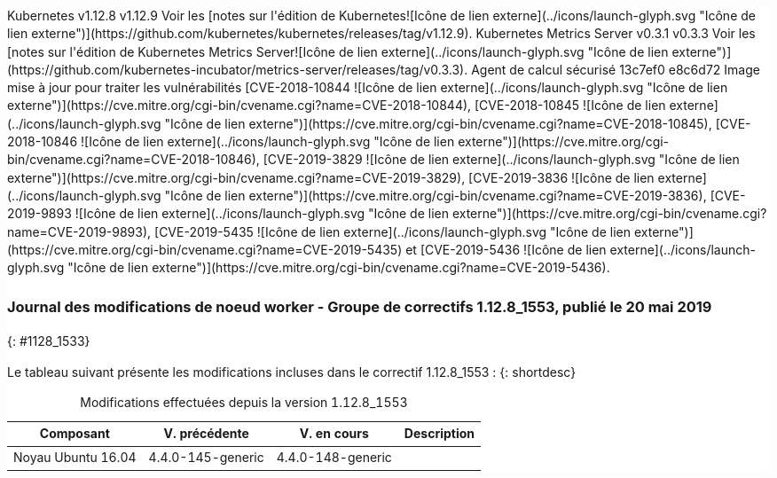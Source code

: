 <tr>
<td>Kubernetes</td>
<td>v1.12.8</td>
<td>v1.12.9</td>
<td>Voir les [notes sur l'édition de Kubernetes![Icône de lien externe](../icons/launch-glyph.svg "Icône de lien externe")](https://github.com/kubernetes/kubernetes/releases/tag/v1.12.9).</td>
</tr>
<tr>
<td>Kubernetes Metrics Server</td>
<td>v0.3.1</td>
<td>v0.3.3</td>
<td>Voir les [notes sur l'édition de Kubernetes Metrics Server![Icône de lien externe](../icons/launch-glyph.svg "Icône de lien externe")](https://github.com/kubernetes-incubator/metrics-server/releases/tag/v0.3.3).</td>
</tr>
<tr>
<td>Agent de calcul sécurisé</td>
<td>13c7ef0</td>
<td>e8c6d72</td>
<td>Image mise à jour pour traiter les vulnérabilités [CVE-2018-10844 ![Icône de lien externe](../icons/launch-glyph.svg "Icône de lien externe")](https://cve.mitre.org/cgi-bin/cvename.cgi?name=CVE-2018-10844), [CVE-2018-10845 ![Icône de lien externe](../icons/launch-glyph.svg "Icône de lien externe")](https://cve.mitre.org/cgi-bin/cvename.cgi?name=CVE-2018-10845), [CVE-2018-10846 ![Icône de lien externe](../icons/launch-glyph.svg "Icône de lien externe")](https://cve.mitre.org/cgi-bin/cvename.cgi?name=CVE-2018-10846), [CVE-2019-3829 ![Icône de lien externe](../icons/launch-glyph.svg "Icône de lien externe")](https://cve.mitre.org/cgi-bin/cvename.cgi?name=CVE-2019-3829), [CVE-2019-3836 ![Icône de lien externe](../icons/launch-glyph.svg "Icône de lien externe")](https://cve.mitre.org/cgi-bin/cvename.cgi?name=CVE-2019-3836), [CVE-2019-9893 ![Icône de lien externe](../icons/launch-glyph.svg "Icône de lien externe")](https://cve.mitre.org/cgi-bin/cvename.cgi?name=CVE-2019-9893), [CVE-2019-5435 ![Icône de lien externe](../icons/launch-glyph.svg "Icône de lien externe")](https://cve.mitre.org/cgi-bin/cvename.cgi?name=CVE-2019-5435) et [CVE-2019-5436 ![Icône de lien externe](../icons/launch-glyph.svg "Icône de lien externe")](https://cve.mitre.org/cgi-bin/cvename.cgi?name=CVE-2019-5436).</td>
</tr>
</tbody>
</table>

### Journal des modifications de noeud worker - Groupe de correctifs 1.12.8_1553, publié le 20 mai 2019
{: #1128_1533}

Le tableau suivant présente les modifications incluses dans le correctif 1.12.8_1553 :
{: shortdesc}

<table summary="Modifications effectuées depuis la version 1.12.8_1553">
<caption>Modifications effectuées depuis la version 1.12.8_1553</caption>
<thead>
<tr>
<th>Composant</th>
<th>V. précédente</th>
<th>V. en cours</th>
<th>Description</th>
</tr>
</thead>
<tbody>
<tr>
<td>Noyau Ubuntu 16.04</td>
<td>4.4.0-145-generic</td>
<td>4.4.0-148-generic</td>